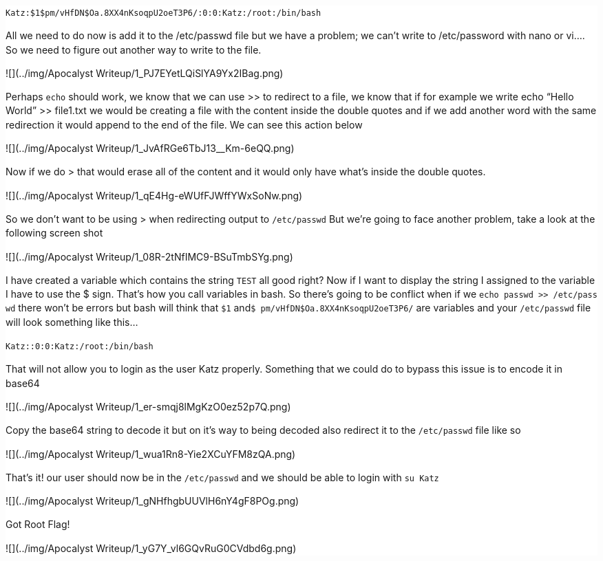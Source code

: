 ```
Katz:$1$pm/vHfDN$Oa.8XX4nKsoqpU2oeT3P6/:0:0:Katz:/root:/bin/bash
```

All we need to do now is add it to the /etc/passwd file but we have a problem; we can’t write to /etc/password with nano or vi…. So we need to figure out another way to write to the file.

![](../img/Apocalyst Writeup/1_PJ7EYetLQiSlYA9Yx2IBag.png)

Perhaps `echo` should work, we know that we can use >> to redirect to a file, we know that if for example we write echo “Hello World” >> file1.txt we would be creating a file with the content inside the double quotes and if we add another word with the same redirection it would append to the end of the file. We can see this action below

![](../img/Apocalyst Writeup/1_JvAfRGe6TbJ13__Km-6eQQ.png)

Now if we do > that would erase all of the content and it would only have what’s inside the double quotes.

![](../img/Apocalyst Writeup/1_qE4Hg-eWUfFJWffYWxSoNw.png)

So we don’t want to be using > when redirecting output to `/etc/passwd` But we’re going to face another problem, take a look at the following screen shot

![](../img/Apocalyst Writeup/1_08R-2tNfIMC9-BSuTmbSYg.png)

I have created a variable which contains the string `TEST` all good right? Now if I want to display the string I assigned to the variable I have to use the \$ sign. That’s how you call variables in bash. So there’s going to be conflict when if we `echo passwd >> /etc/passwd` there won’t be errors but bash will think that `$1` and`$ pm/vHfDN$Oa.8XX4nKsoqpU2oeT3P6/` are variables and your `/etc/passwd` file will look something like this…

```
Katz::0:0:Katz:/root:/bin/bash
```

That will not allow you to login as the user Katz properly. Something that we could do to bypass this issue is to encode it in base64

![](../img/Apocalyst Writeup/1_er-smqj8lMgKzO0ez52p7Q.png)

Copy the base64 string to decode it but on it’s way to being decoded also redirect it to the `/etc/passwd` file like so

![](../img/Apocalyst Writeup/1_wua1Rn8-Yie2XCuYFM8zQA.png)

That’s it! our user should now be in the `/etc/passwd` and we should be able to login with `su Katz`

![](../img/Apocalyst Writeup/1_gNHfhgbUUVlH6nY4gF8POg.png)

Got Root Flag!

![](../img/Apocalyst Writeup/1_yG7Y_vl6GQvRuG0CVdbd6g.png)
